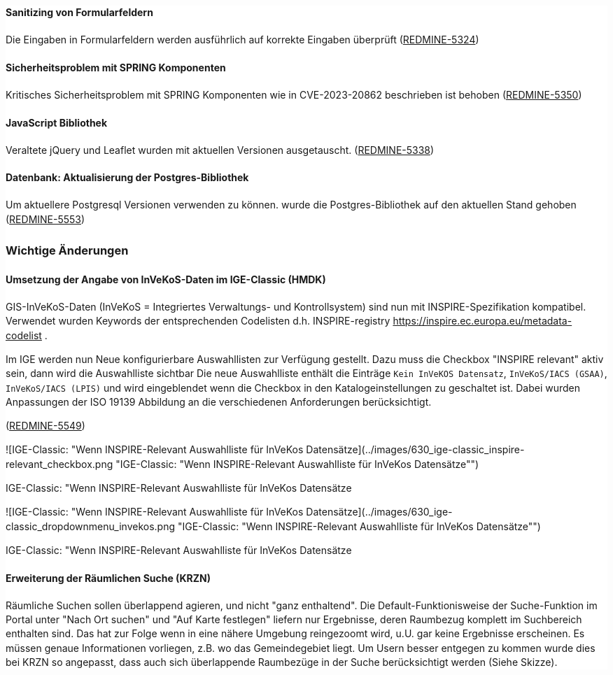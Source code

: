 #### Sanitizing von Formularfeldern

Die Eingaben in Formularfeldern werden ausführlich auf korrekte Eingaben überprüft
([REDMINE-5324](https://redmine.informationgrid.eu/issues/5324))

#### Sicherheitsproblem mit SPRING Komponenten

Kritisches Sicherheitsproblem mit SPRING Komponenten wie in CVE-2023-20862 beschrieben ist behoben
([REDMINE-5350](https://redmine.informationgrid.eu/issues/5350))


#### JavaScript Bibliothek

Veraltete jQuery und Leaflet wurden mit aktuellen Versionen ausgetauscht.
([REDMINE-5338](https://redmine.informationgrid.eu/issues/5338))

#### Datenbank: Aktualisierung der Postgres-Bibliothek
Um aktuellere Postgresql Versionen verwenden zu können. wurde die Postgres-Bibliothek auf den aktuellen Stand gehoben
([REDMINE-5553](https://redmine.informationgrid.eu/issues/5553))



### Wichtige Änderungen


#### Umsetzung der Angabe von InVeKoS-Daten im IGE-Classic (HMDK)

GIS-InVeKoS-Daten (InVeKoS = Integriertes Verwaltungs- und Kontrollsystem) sind nun mit INSPIRE-Spezifikation kompatibel. Verwendet wurden Keywords der entsprechenden Codelisten d.h. INSPIRE-registry https://inspire.ec.europa.eu/metadata-codelist .

Im IGE werden nun Neue konfigurierbare Auswahllisten zur Verfügung gestellt. Dazu muss die Checkbox "INSPIRE relevant" aktiv sein, dann wird die Auswahlliste sichtbar
Die neue Auswahlliste enthält die Einträge `Kein InVeKOS Datensatz`, `InVeKoS/IACS (GSAA)`, `InVeKoS/IACS (LPIS)` und wird eingeblendet wenn die Checkbox in den Katalogeinstellungen zu geschaltet ist.
Dabei wurden Anpassungen der ISO 19139 Abbildung an die verschiedenen Anforderungen berücksichtigt.

([REDMINE-5549](https://redmine.informationgrid.eu/issues/5549))


![IGE-Classic: "Wenn INSPIRE-Relevant Auswahlliste für InVeKos Datensätze](../images/630_ige-classic_inspire-relevant_checkbox.png "IGE-Classic: "Wenn INSPIRE-Relevant Auswahlliste für InVeKos Datensätze"")
<figcaption class="figcaption">IGE-Classic: "Wenn INSPIRE-Relevant Auswahlliste für InVeKos Datensätze</figcaption>

![IGE-Classic: "Wenn INSPIRE-Relevant Auswahlliste für InVeKos Datensätze](../images/630_ige-classic_dropdownmenu_invekos.png "IGE-Classic: "Wenn INSPIRE-Relevant Auswahlliste für InVeKos Datensätze"")
<figcaption class="figcaption">IGE-Classic: "Wenn INSPIRE-Relevant Auswahlliste für InVeKos Datensätze</figcaption>


#### Erweiterung der Räumlichen Suche (KRZN)


Räumliche Suchen sollen überlappend agieren, und nicht "ganz enthaltend". Die Default-Funktionisweise der Suche-Funktion im Portal unter "Nach Ort suchen" und "Auf Karte festlegen" liefern nur Ergebnisse, deren Raumbezug komplett im Suchbereich enthalten sind. Das hat zur Folge wenn in eine nähere Umgebung reingezoomt wird, u.U. gar keine Ergebnisse erscheinen. Es müssen genaue Informationen vorliegen, z.B. wo das Gemeindegebiet liegt.
Um Usern besser entgegen zu kommen wurde dies bei KRZN so angepasst, dass auch sich überlappende Raumbezüge in der Suche berücksichtigt werden (Siehe Skizze).
